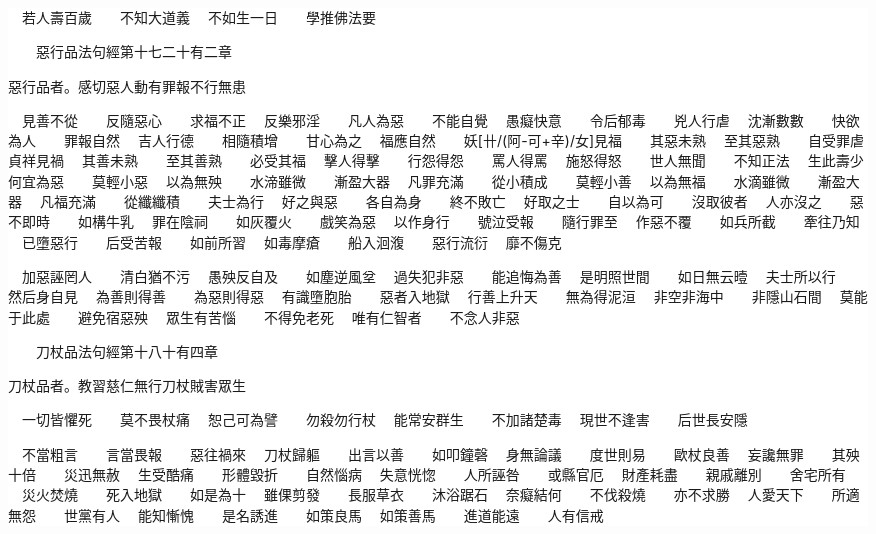 　若人壽百歲　　不知大道義
　不如生一日　　學推佛法要　

　　惡行品法句經第十七二十有二章

惡行品者。感切惡人動有罪報不行無患

　見善不從　　反隨惡心　　求福不正
　反樂邪淫　　凡人為惡　　不能自覺
　愚癡快意　　令后郁毒　　兇人行虐
　沈漸數數　　快欲為人　　罪報自然
　吉人行德　　相隨積增　　甘心為之
　福應自然　　妖[卄/(阿-可+辛)/女]見福　　其惡未熟
　至其惡熟　　自受罪虐　　貞祥見禍
　其善未熟　　至其善熟　　必受其福
　擊人得擊　　行怨得怨　　罵人得罵
　施怒得怒　　世人無聞　　不知正法
　生此壽少　　何宜為惡　　莫輕小惡
　以為無殃　　水渧雖微　　漸盈大器
　凡罪充滿　　從小積成　　莫輕小善
　以為無福　　水滴雖微　　漸盈大器
　凡福充滿　　從纖纖積　　夫士為行
　好之與惡　　各自為身　　終不敗亡
　好取之士　　自以為可　　沒取彼者
　人亦沒之　　惡不即時　　如構牛乳
　罪在陰祠　　如灰覆火　　戲笑為惡
　以作身行　　號泣受報　　隨行罪至
　作惡不覆　　如兵所截　　牽往乃知
　已墮惡行　　后受苦報　　如前所習
　如毒摩瘡　　船入洄澓　　惡行流衍
　靡不傷克　

　加惡誣罔人　　清白猶不污
　愚殃反自及　　如塵逆風坌
　過失犯非惡　　能追悔為善
　是明照世間　　如日無云曀
　夫士所以行　　然后身自見
　為善則得善　　為惡則得惡
　有識墮胞胎　　惡者入地獄
　行善上升天　　無為得泥洹
　非空非海中　　非隱山石間
　莫能于此處　　避免宿惡殃
　眾生有苦惱　　不得免老死
　唯有仁智者　　不念人非惡　

　　刀杖品法句經第十八十有四章

刀杖品者。教習慈仁無行刀杖賊害眾生

　一切皆懼死　　莫不畏杖痛
　恕己可為譬　　勿殺勿行杖
　能常安群生　　不加諸楚毒
　現世不逢害　　后世長安隱　

　不當粗言　　言當畏報　　惡往禍來
　刀杖歸軀　　出言以善　　如叩鐘磬
　身無論議　　度世則易　　歐杖良善
　妄讒無罪　　其殃十倍　　災迅無赦
　生受酷痛　　形體毀折　　自然惱病
　失意恍惚　　人所誣咎　　或縣官厄
　財產耗盡　　親戚離別　　舍宅所有
　災火焚燒　　死入地獄　　如是為十
　雖倮剪發　　長服草衣　　沐浴踞石
　奈癡結何　　不伐殺燒　　亦不求勝
　人愛天下　　所適無怨　　世黨有人
　能知慚愧　　是名誘進　　如策良馬
　如策善馬　　進道能遠　　人有信戒